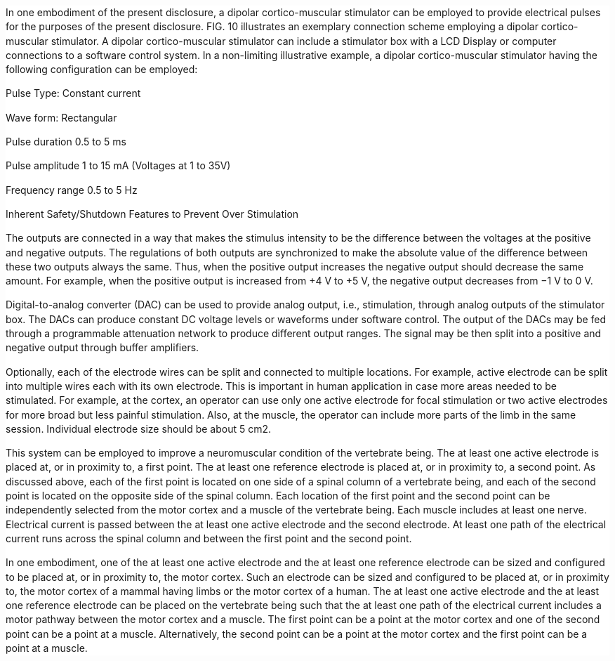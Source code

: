 In one embodiment of the present disclosure, a dipolar cortico-muscular stimulator can be employed to provide electrical pulses for the purposes of the present disclosure. FIG. 10 illustrates an exemplary connection scheme employing a dipolar cortico-muscular stimulator. A dipolar cortico-muscular stimulator can include a stimulator box with a LCD Display or computer connections to a software control system. In a non-limiting illustrative example, a dipolar cortico-muscular stimulator having the following configuration can be employed:

Pulse Type: Constant current

Wave form: Rectangular

Pulse duration 0.5 to 5 ms

Pulse amplitude 1 to 15 mA (Voltages at 1 to 35V)

Frequency range 0.5 to 5 Hz

Inherent Safety/Shutdown Features to Prevent Over Stimulation

The outputs are connected in a way that makes the stimulus intensity to be the difference between the voltages at the positive and negative outputs. The regulations of both outputs are synchronized to make the absolute value of the difference between these two outputs always the same. Thus, when the positive output increases the negative output should decrease the same amount. For example, when the positive output is increased from +4 V to +5 V, the negative output decreases from −1 V to 0 V.

Digital-to-analog converter (DAC) can be used to provide analog output, i.e., stimulation, through analog outputs of the stimulator box. The DACs can produce constant DC voltage levels or waveforms under software control. The output of the DACs may be fed through a programmable attenuation network to produce different output ranges. The signal may be then split into a positive and negative output through buffer amplifiers.

Optionally, each of the electrode wires can be split and connected to multiple locations. For example, active electrode can be split into multiple wires each with its own electrode. This is important in human application in case more areas needed to be stimulated. For example, at the cortex, an operator can use only one active electrode for focal stimulation or two active electrodes for more broad but less painful stimulation. Also, at the muscle, the operator can include more parts of the limb in the same session. Individual electrode size should be about 5 cm2.

This system can be employed to improve a neuromuscular condition of the vertebrate being. The at least one active electrode is placed at, or in proximity to, a first point. The at least one reference electrode is placed at, or in proximity to, a second point. As discussed above, each of the first point is located on one side of a spinal column of a vertebrate being, and each of the second point is located on the opposite side of the spinal column. Each location of the first point and the second point can be independently selected from the motor cortex and a muscle of the vertebrate being. Each muscle includes at least one nerve. Electrical current is passed between the at least one active electrode and the second electrode. At least one path of the electrical current runs across the spinal column and between the first point and the second point.

In one embodiment, one of the at least one active electrode and the at least one reference electrode can be sized and configured to be placed at, or in proximity to, the motor cortex. Such an electrode can be sized and configured to be placed at, or in proximity to, the motor cortex of a mammal having limbs or the motor cortex of a human. The at least one active electrode and the at least one reference electrode can be placed on the vertebrate being such that the at least one path of the electrical current includes a motor pathway between the motor cortex and a muscle. The first point can be a point at the motor cortex and one of the second point can be a point at a muscle. Alternatively, the second point can be a point at the motor cortex and the first point can be a point at a muscle.
